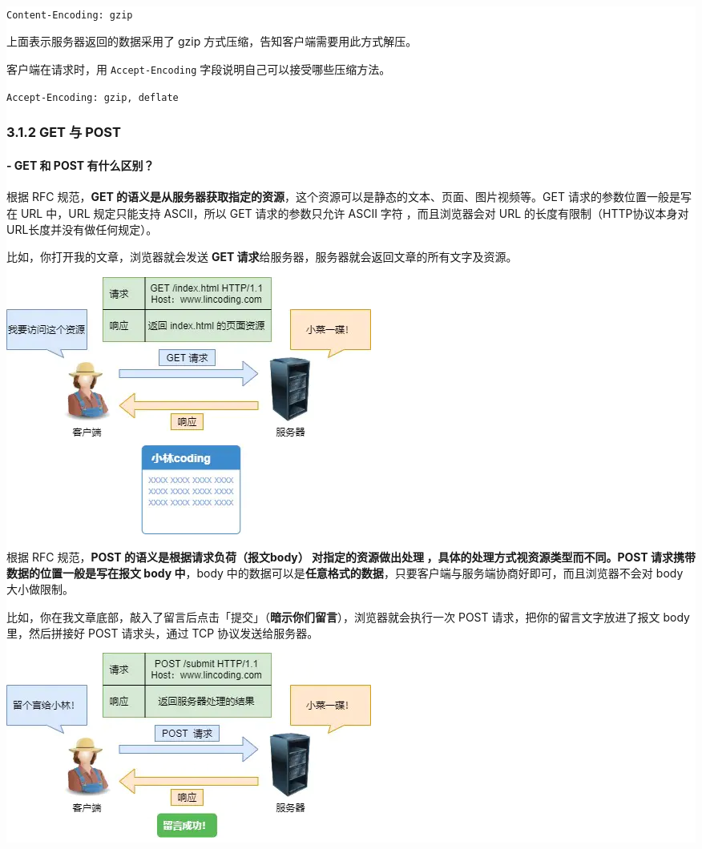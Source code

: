 ```text
Content-Encoding: gzip
```

上面表示服务器返回的数据采用了 gzip 方式压缩，告知客户端需要用此方式解压。

客户端在请求时，用 `Accept-Encoding` 字段说明自己可以接受哪些压缩方法。

```text
Accept-Encoding: gzip, deflate
```



### 3.1.2 GET 与 POST

#### - GET 和 POST 有什么区别？

根据 RFC 规范，**GET 的语义是从服务器获取指定的资源**，这个资源可以是静态的文本、页面、图片视频等。GET 请求的参数位置一般是写在 URL 中，URL 规定只能支持 ASCII，所以 GET 请求的参数只允许 ASCII 字符 ，而且浏览器会对 URL 的长度有限制（HTTP协议本身对 URL长度并没有做任何规定）。

比如，你打开我的文章，浏览器就会发送 **GET 请求**给服务器，服务器就会返回文章的所有文字及资源。

![GET 请求](../../.vuepress/public/assets/mdimages/12-Get请求.png)

根据 RFC 规范，**POST 的语义是根据请求负荷（报文body） 对指定的资源做出处理 **，具体的处理方式视资源类型而不同。POST 请求携带数据的位置一般是写在**报文 body 中**，body 中的数据可以是**任意格式的数据**，只要客户端与服务端协商好即可，而且浏览器不会对 body 大小做限制。

比如，你在我文章底部，敲入了留言后点击「提交」（**暗示你们留言**），浏览器就会执行一次 POST 请求，把你的留言文字放进了报文 body 里，然后拼接好 POST 请求头，通过 TCP 协议发送给服务器。

![POST 请求](../../.vuepress/public/assets/mdimages/13-Post请求.png)
